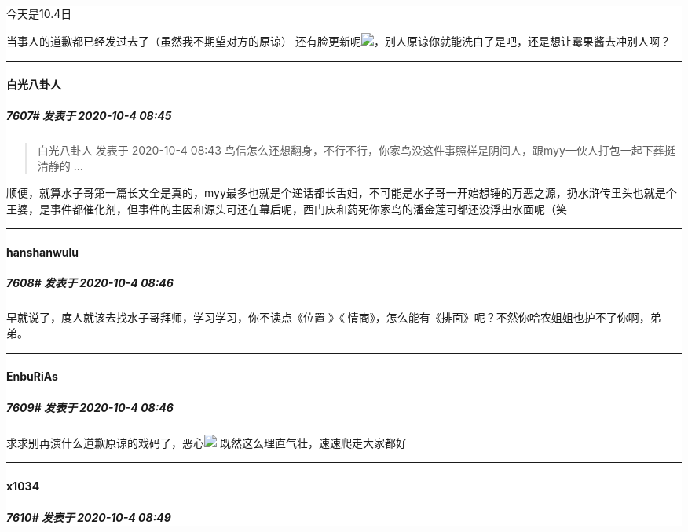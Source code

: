 今天是10.4日

当事人的道歉都已经发过去了（虽然我不期望对方的原谅）</blockquote>
还有脸更新呢<img src="https://static.saraba1st.com/image/smiley/face2017/047.png" referrerpolicy="no-referrer">，别人原谅你就能洗白了是吧，还是想让霉果酱去冲别人啊？







-----

####  白光八卦人  
##### 7607#       发表于 2020-10-4 08:45



<blockquote>白光八卦人 发表于 2020-10-4 08:43
鸟信怎么还想翻身，不行不行，你家鸟没这件事照样是阴间人，跟myy一伙人打包一起下葬挺清静的 ...</blockquote>
顺便，就算水子哥第一篇长文全是真的，myy最多也就是个递话都长舌妇，不可能是水子哥一开始想锤的万恶之源，扔水浒传里头也就是个王婆，是事件都催化剂，但事件的主因和源头可还在幕后呢，西门庆和药死你家鸟的潘金莲可都还没浮出水面呢（笑







-----

####  hanshanwulu  
##### 7608#       发表于 2020-10-4 08:46




早就说了，度人就该去找水子哥拜师，学习学习，你不读点《位置 》《 情商》，怎么能有《排面》呢？不然你哈农姐姐也护不了你啊，弟弟。







-----

####  EnbuRiAs  
##### 7609#       发表于 2020-10-4 08:46




求求别再演什么道歉原谅的戏码了，恶心<img src="https://static.saraba1st.com/image/smiley/face2017/166.png" referrerpolicy="no-referrer"> 既然这么理直气壮，速速爬走大家都好







-----

####  x1034  
##### 7610#       发表于 2020-10-4 08:49

